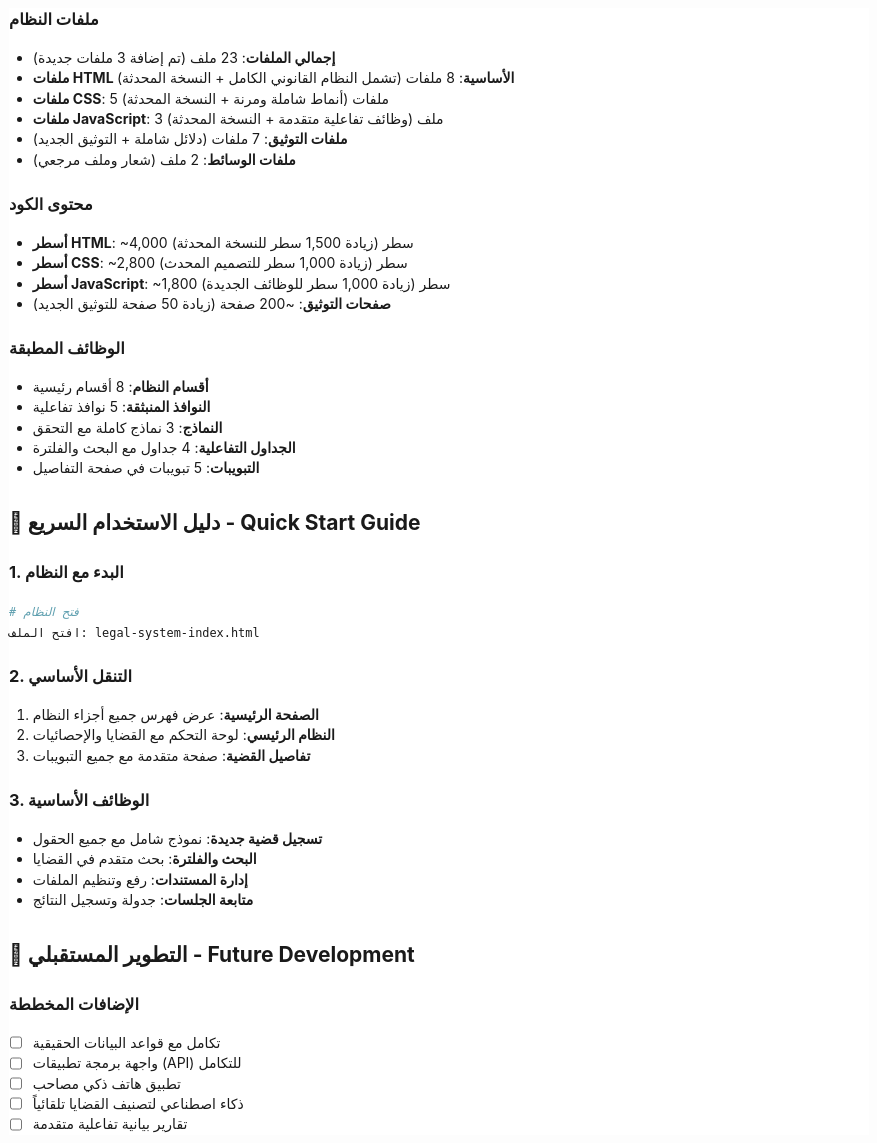 ### ملفات النظام

- **إجمالي الملفات**: 23 ملف (تم إضافة 3 ملفات جديدة)
- **ملفات HTML الأساسية**: 8 ملفات (تشمل النظام القانوني الكامل + النسخة المحدثة)
- **ملفات CSS**: 5 ملفات (أنماط شاملة ومرنة + النسخة المحدثة)
- **ملفات JavaScript**: 3 ملف (وظائف تفاعلية متقدمة + النسخة المحدثة)
- **ملفات التوثيق**: 7 ملفات (دلائل شاملة + التوثيق الجديد)
- **ملفات الوسائط**: 2 ملف (شعار وملف مرجعي)

### محتوى الكود

- **أسطر HTML**: ~4,000 سطر (زيادة 1,500 سطر للنسخة المحدثة)
- **أسطر CSS**: ~2,800 سطر (زيادة 1,000 سطر للتصميم المحدث)
- **أسطر JavaScript**: ~1,800 سطر (زيادة 1,000 سطر للوظائف الجديدة)
- **صفحات التوثيق**: ~200 صفحة (زيادة 50 صفحة للتوثيق الجديد)

### الوظائف المطبقة

- **أقسام النظام**: 8 أقسام رئيسية
- **النوافذ المنبثقة**: 5 نوافذ تفاعلية
- **النماذج**: 3 نماذج كاملة مع التحقق
- **الجداول التفاعلية**: 4 جداول مع البحث والفلترة
- **التبويبات**: 5 تبويبات في صفحة التفاصيل

## 🚀 دليل الاستخدام السريع - Quick Start Guide

### 1. البدء مع النظام

```bash
# فتح النظام
افتح الملف: legal-system-index.html
```

### 2. التنقل الأساسي

1. **الصفحة الرئيسية**: عرض فهرس جميع أجزاء النظام
2. **النظام الرئيسي**: لوحة التحكم مع القضايا والإحصائيات
3. **تفاصيل القضية**: صفحة متقدمة مع جميع التبويبات

### 3. الوظائف الأساسية

- **تسجيل قضية جديدة**: نموذج شامل مع جميع الحقول
- **البحث والفلترة**: بحث متقدم في القضايا
- **إدارة المستندات**: رفع وتنظيم الملفات
- **متابعة الجلسات**: جدولة وتسجيل النتائج

## 🔮 التطوير المستقبلي - Future Development

### الإضافات المخططة

- [ ] تكامل مع قواعد البيانات الحقيقية
- [ ] واجهة برمجة تطبيقات (API) للتكامل
- [ ] تطبيق هاتف ذكي مصاحب
- [ ] ذكاء اصطناعي لتصنيف القضايا تلقائياً
- [ ] تقارير بيانية تفاعلية متقدمة
